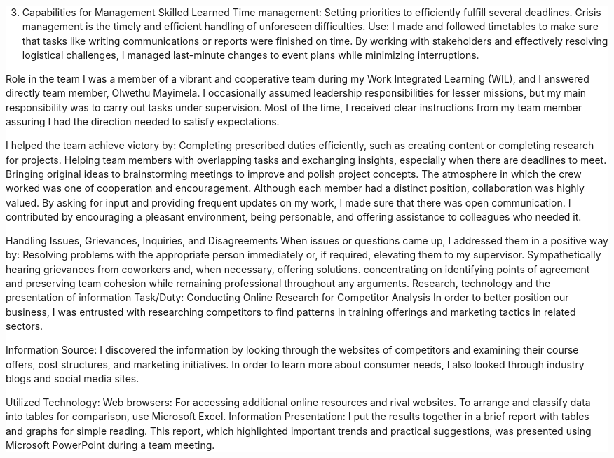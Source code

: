 3. Capabilities for Management
Skilled Learned
Time management: Setting priorities to efficiently fulfill several deadlines.
Crisis management is the timely and efficient handling of unforeseen difficulties.
Use:
I made and followed timetables to make sure that tasks like writing communications or reports were finished on time.
By working with stakeholders and effectively resolving logistical challenges, I managed last-minute changes to event plans while minimizing interruptions.

Role in the team
I was a member of a vibrant and cooperative team during my Work Integrated Learning (WIL), and I answered directly team member, Olwethu Mayimela. I occasionally assumed leadership responsibilities for lesser missions, but my main responsibility was to carry out tasks under supervision. Most of the time, I received clear instructions from my team member assuring I had the direction needed to satisfy expectations.



I helped the team achieve victory by:
Completing prescribed duties efficiently, such as creating content or completing research for projects.
Helping team members with overlapping tasks and exchanging insights, especially when there are deadlines to meet.
Bringing original ideas to brainstorming meetings to improve and polish project concepts.
The atmosphere in which the crew worked was one of cooperation and encouragement. Although each member had a distinct position, collaboration was highly valued. By asking for input and providing frequent updates on my work, I made sure that there was open communication. I contributed by encouraging a pleasant environment, being personable, and offering assistance to colleagues who needed it.

Handling Issues, Grievances, Inquiries, and Disagreements
When issues or questions came up, I addressed them in a positive way by:
Resolving problems with the appropriate person immediately or, if required, elevating them to my supervisor.
Sympathetically hearing grievances from coworkers and, when necessary, offering solutions.
concentrating on identifying points of agreement and preserving team cohesion while remaining professional throughout any arguments.
Research, technology and the presentation of information
Task/Duty: Conducting Online Research for Competitor Analysis
In order to better position our business, I was entrusted with researching competitors to find patterns in training offerings and marketing tactics in related sectors.

Information Source:
I discovered the information by looking through the websites of competitors and examining their course offers, cost structures, and marketing initiatives. In order to learn more about consumer needs, I also looked through industry blogs and social media sites.

Utilized Technology:
Web browsers: For accessing additional online resources and rival websites.
To arrange and classify data into tables for comparison, use Microsoft Excel.
Information Presentation:
 I put the results together in a brief report with tables and graphs for simple reading. This report, which highlighted important trends and practical suggestions, was presented using Microsoft PowerPoint during a team meeting.
